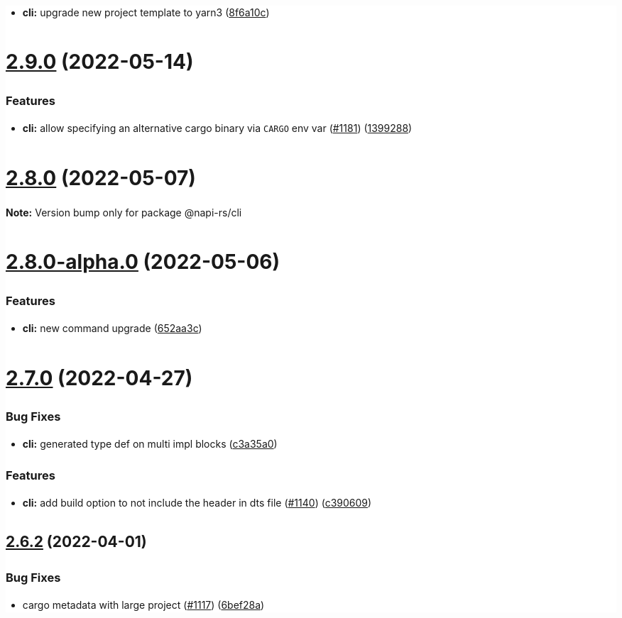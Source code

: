 - **cli:** upgrade new project template to yarn3 ([8f6a10c](https://github.com/napi-rs/napi-rs/commit/8f6a10c89a33cc61655ee204684d5535b51dd931))

# [2.9.0](https://github.com/napi-rs/napi-rs/compare/@napi-rs/cli@2.8.0...@napi-rs/cli@2.9.0) (2022-05-14)

### Features

- **cli:** allow specifying an alternative cargo binary via `CARGO` env var ([#1181](https://github.com/napi-rs/napi-rs/issues/1181)) ([1399288](https://github.com/napi-rs/napi-rs/commit/1399288df5b16fd615b2b0a5a24f72ac602635a4))

# [2.8.0](https://github.com/napi-rs/napi-rs/compare/@napi-rs/cli@2.8.0-alpha.0...@napi-rs/cli@2.8.0) (2022-05-07)

**Note:** Version bump only for package @napi-rs/cli

# [2.8.0-alpha.0](https://github.com/napi-rs/napi-rs/compare/@napi-rs/cli@2.7.0...@napi-rs/cli@2.8.0-alpha.0) (2022-05-06)

### Features

- **cli:** new command upgrade ([652aa3c](https://github.com/napi-rs/napi-rs/commit/652aa3cc57c6f4d5b72491f1ad3fc44ac8ab7780))

# [2.7.0](https://github.com/napi-rs/napi-rs/compare/@napi-rs/cli@2.6.2...@napi-rs/cli@2.7.0) (2022-04-27)

### Bug Fixes

- **cli:** generated type def on multi impl blocks ([c3a35a0](https://github.com/napi-rs/napi-rs/commit/c3a35a070440b1253c172a0e5e4be0a018206946))

### Features

- **cli:** add build option to not include the header in dts file ([#1140](https://github.com/napi-rs/napi-rs/issues/1140)) ([c390609](https://github.com/napi-rs/napi-rs/commit/c39060984d4cae560da7c1a7994ba6c1e33fa101))

## [2.6.2](https://github.com/napi-rs/napi-rs/compare/@napi-rs/cli@2.6.1...@napi-rs/cli@2.6.2) (2022-04-01)

### Bug Fixes

- cargo metadata with large project ([#1117](https://github.com/napi-rs/napi-rs/issues/1117)) ([6bef28a](https://github.com/napi-rs/napi-rs/commit/6bef28a59bcfe3850f8d31d6eeaffdba5c251050))
